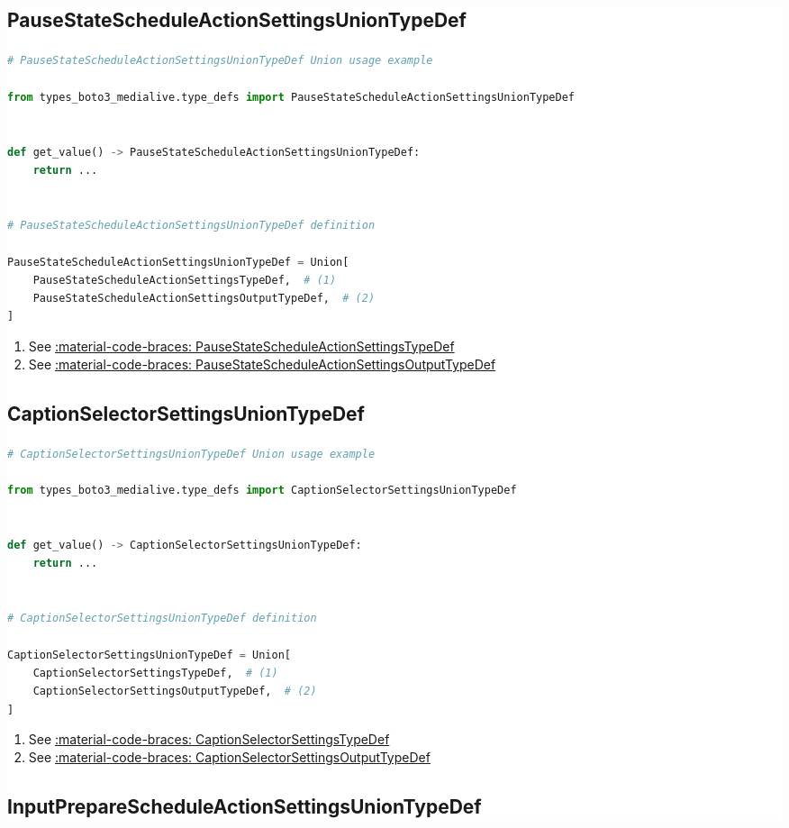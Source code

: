 ## PauseStateScheduleActionSettingsUnionTypeDef

```python
# PauseStateScheduleActionSettingsUnionTypeDef Union usage example

from types_boto3_medialive.type_defs import PauseStateScheduleActionSettingsUnionTypeDef


def get_value() -> PauseStateScheduleActionSettingsUnionTypeDef:
    return ...


# PauseStateScheduleActionSettingsUnionTypeDef definition

PauseStateScheduleActionSettingsUnionTypeDef = Union[
    PauseStateScheduleActionSettingsTypeDef,  # (1)
    PauseStateScheduleActionSettingsOutputTypeDef,  # (2)
]
```

1. See [:material-code-braces: PauseStateScheduleActionSettingsTypeDef](./type_defs.md#pausestatescheduleactionsettingstypedef)
2. See [:material-code-braces: PauseStateScheduleActionSettingsOutputTypeDef](./type_defs.md#pausestatescheduleactionsettingsoutputtypedef)

## CaptionSelectorSettingsUnionTypeDef

```python
# CaptionSelectorSettingsUnionTypeDef Union usage example

from types_boto3_medialive.type_defs import CaptionSelectorSettingsUnionTypeDef


def get_value() -> CaptionSelectorSettingsUnionTypeDef:
    return ...


# CaptionSelectorSettingsUnionTypeDef definition

CaptionSelectorSettingsUnionTypeDef = Union[
    CaptionSelectorSettingsTypeDef,  # (1)
    CaptionSelectorSettingsOutputTypeDef,  # (2)
]
```

1. See [:material-code-braces: CaptionSelectorSettingsTypeDef](./type_defs.md#captionselectorsettingstypedef)
2. See [:material-code-braces: CaptionSelectorSettingsOutputTypeDef](./type_defs.md#captionselectorsettingsoutputtypedef)

## InputPrepareScheduleActionSettingsUnionTypeDef
